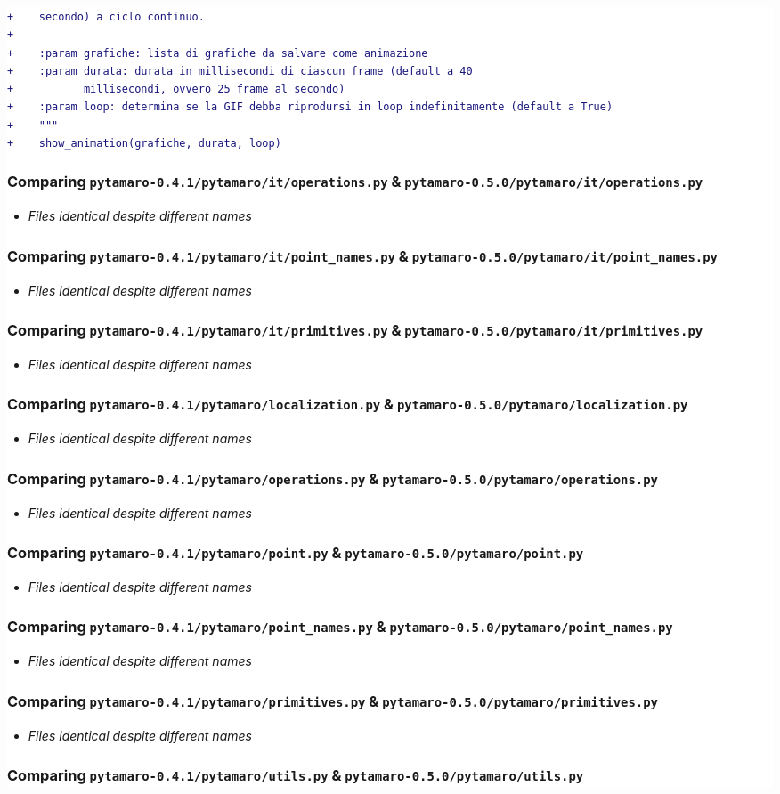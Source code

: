```diff
+    secondo) a ciclo continuo.
+
+    :param grafiche: lista di grafiche da salvare come animazione
+    :param durata: durata in millisecondi di ciascun frame (default a 40
+           millisecondi, ovvero 25 frame al secondo)
+    :param loop: determina se la GIF debba riprodursi in loop indefinitamente (default a True)
+    """
+    show_animation(grafiche, durata, loop)
```

### Comparing `pytamaro-0.4.1/pytamaro/it/operations.py` & `pytamaro-0.5.0/pytamaro/it/operations.py`

 * *Files identical despite different names*

### Comparing `pytamaro-0.4.1/pytamaro/it/point_names.py` & `pytamaro-0.5.0/pytamaro/it/point_names.py`

 * *Files identical despite different names*

### Comparing `pytamaro-0.4.1/pytamaro/it/primitives.py` & `pytamaro-0.5.0/pytamaro/it/primitives.py`

 * *Files identical despite different names*

### Comparing `pytamaro-0.4.1/pytamaro/localization.py` & `pytamaro-0.5.0/pytamaro/localization.py`

 * *Files identical despite different names*

### Comparing `pytamaro-0.4.1/pytamaro/operations.py` & `pytamaro-0.5.0/pytamaro/operations.py`

 * *Files identical despite different names*

### Comparing `pytamaro-0.4.1/pytamaro/point.py` & `pytamaro-0.5.0/pytamaro/point.py`

 * *Files identical despite different names*

### Comparing `pytamaro-0.4.1/pytamaro/point_names.py` & `pytamaro-0.5.0/pytamaro/point_names.py`

 * *Files identical despite different names*

### Comparing `pytamaro-0.4.1/pytamaro/primitives.py` & `pytamaro-0.5.0/pytamaro/primitives.py`

 * *Files identical despite different names*

### Comparing `pytamaro-0.4.1/pytamaro/utils.py` & `pytamaro-0.5.0/pytamaro/utils.py`
